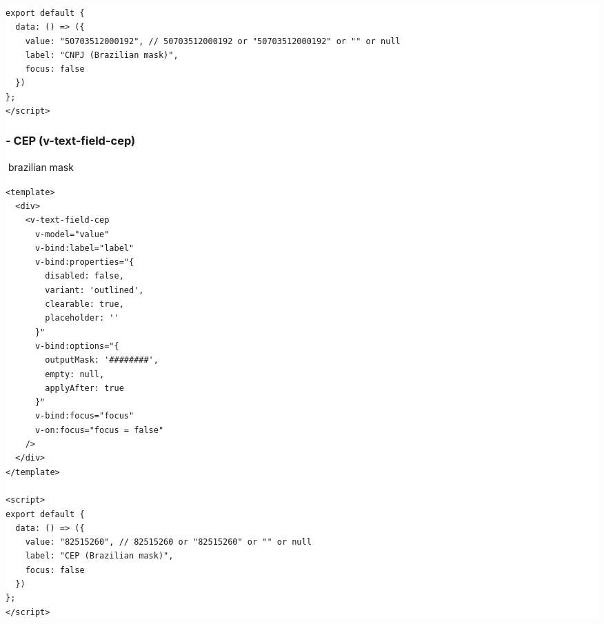 ```vue
export default {
  data: () => ({
    value: "50703512000192", // 50703512000192 or "50703512000192" or "" or null
    label: "CNPJ (Brazilian mask)",
    focus: false
  })
};
</script>
```

### - CEP (v-text-field-cep)

&nbsp;brazilian mask

```vue
<template>
  <div>
    <v-text-field-cep
      v-model="value"
      v-bind:label="label"
      v-bind:properties="{
        disabled: false,
        variant: 'outlined',
        clearable: true,
        placeholder: ''
      }"
      v-bind:options="{
        outputMask: '########',
        empty: null,
        applyAfter: true
      }"
      v-bind:focus="focus"
      v-on:focus="focus = false"
    />
  </div>
</template>

<script>
export default {
  data: () => ({
    value: "82515260", // 82515260 or "82515260" or "" or null
    label: "CEP (Brazilian mask)",
    focus: false
  })
};
</script>
```
